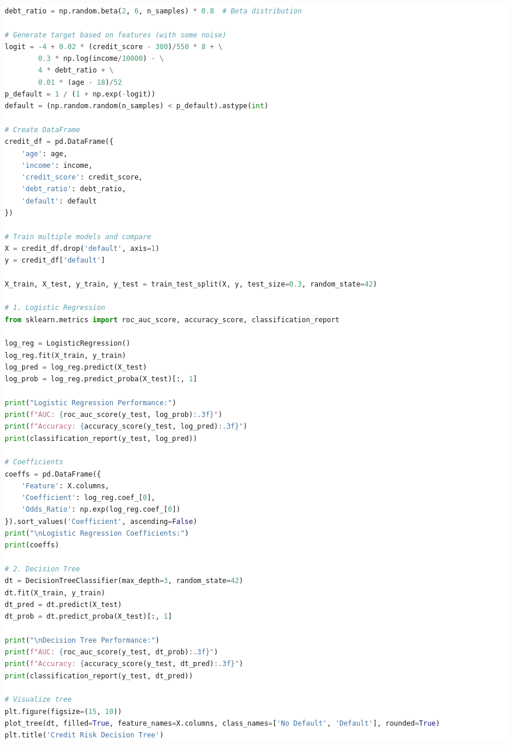 ```python
debt_ratio = np.random.beta(2, 6, n_samples) * 0.8  # Beta distribution

# Generate target based on features (with some noise)
logit = -4 + 0.02 * (credit_score - 300)/550 * 8 + \
        0.3 * np.log(income/10000) - \
        4 * debt_ratio + \
        0.01 * (age - 18)/52
p_default = 1 / (1 + np.exp(-logit))
default = (np.random.random(n_samples) < p_default).astype(int)

# Create DataFrame
credit_df = pd.DataFrame({
    'age': age,
    'income': income,
    'credit_score': credit_score,
    'debt_ratio': debt_ratio,
    'default': default
})

# Train multiple models and compare
X = credit_df.drop('default', axis=1)
y = credit_df['default']

X_train, X_test, y_train, y_test = train_test_split(X, y, test_size=0.3, random_state=42)

# 1. Logistic Regression
from sklearn.metrics import roc_auc_score, accuracy_score, classification_report

log_reg = LogisticRegression()
log_reg.fit(X_train, y_train)
log_pred = log_reg.predict(X_test)
log_prob = log_reg.predict_proba(X_test)[:, 1]

print("Logistic Regression Performance:")
print(f"AUC: {roc_auc_score(y_test, log_prob):.3f}")
print(f"Accuracy: {accuracy_score(y_test, log_pred):.3f}")
print(classification_report(y_test, log_pred))

# Coefficients
coeffs = pd.DataFrame({
    'Feature': X.columns,
    'Coefficient': log_reg.coef_[0],
    'Odds_Ratio': np.exp(log_reg.coef_[0])
}).sort_values('Coefficient', ascending=False)
print("\nLogistic Regression Coefficients:")
print(coeffs)

# 2. Decision Tree
dt = DecisionTreeClassifier(max_depth=3, random_state=42)
dt.fit(X_train, y_train)
dt_pred = dt.predict(X_test)
dt_prob = dt.predict_proba(X_test)[:, 1]

print("\nDecision Tree Performance:")
print(f"AUC: {roc_auc_score(y_test, dt_prob):.3f}")
print(f"Accuracy: {accuracy_score(y_test, dt_pred):.3f}")
print(classification_report(y_test, dt_pred))

# Visualize tree
plt.figure(figsize=(15, 10))
plot_tree(dt, filled=True, feature_names=X.columns, class_names=['No Default', 'Default'], rounded=True)
plt.title('Credit Risk Decision Tree')
```
